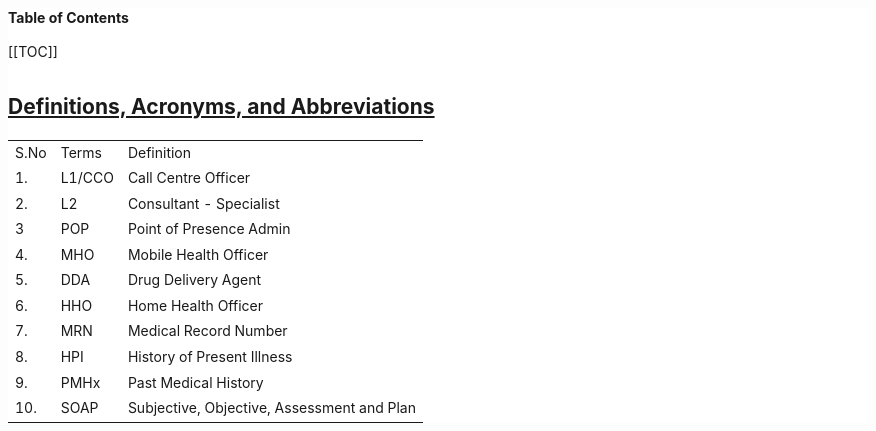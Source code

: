
					

**Table of Contents**

[[TOC]]

## [Definitions, Acronyms, and Abbreviations](#h.7kkvtfc6fwhl)

<table>
  <tr>
    <td>S.No</td>
    <td>Terms</td>
    <td>Definition</td>
  </tr>
  <tr>
    <td>1.</td>
    <td>L1/CCO</td>
    <td>Call Centre Officer</td>
  </tr>
  <tr>
    <td>2.</td>
    <td>L2</td>
    <td>Consultant - Specialist</td>
  </tr>
  <tr>
    <td>3</td>
    <td>POP</td>
    <td>Point of Presence Admin</td>
  </tr>
  <tr>
    <td>4.</td>
    <td>MHO</td>
    <td>Mobile Health Officer</td>
  </tr>
  <tr>
    <td>5.</td>
    <td>DDA</td>
    <td>Drug Delivery Agent</td>
  </tr>
  <tr>
    <td>6.</td>
    <td>HHO</td>
    <td>Home Health Officer</td>
  </tr>
  <tr>
    <td>7.</td>
    <td>MRN</td>
    <td>Medical Record Number</td>
  </tr>
  <tr>
    <td>8.</td>
    <td>HPI</td>
    <td>History of Present Illness</td>
  </tr>
  <tr>
    <td>9.</td>
    <td>PMHx</td>
    <td>Past Medical History</td>
  </tr>
  <tr>
    <td>10.</td>
    <td>SOAP</td>
    <td>Subjective, Objective, Assessment and Plan</td>
